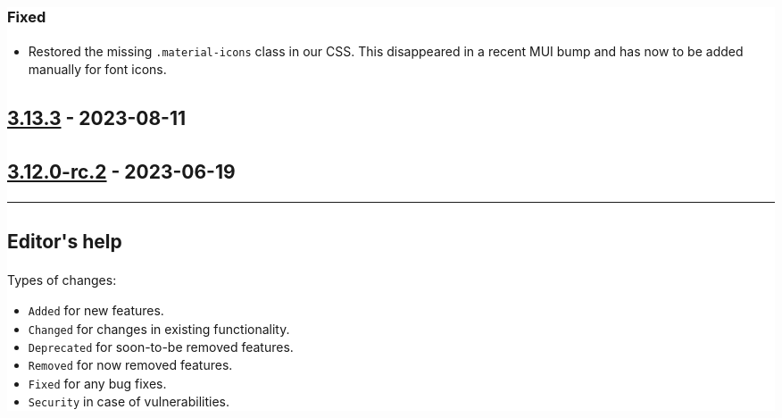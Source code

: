 ### Fixed

- Restored the missing `.material-icons` class in our CSS. This disappeared in a recent MUI bump and has now to be added manually for font icons.

## [3.13.3] - 2023-08-11

## [3.12.0-rc.2] - 2023-06-19

[unreleased]: https://github.com/hajkmap/Hajk/compare/v3.14.1...develop
[3.14.1]: https://github.com/hajkmap/Hajk/compare/v3.14.0...v3.14.1
[3.14.0]: https://github.com/hajkmap/Hajk/compare/v3.13.25...v3.14.0
[3.13.25]: https://github.com/hajkmap/Hajk/compare/v3.13.24...v3.13.25
[3.13.24]: https://github.com/hajkmap/Hajk/compare/v3.13.23...v3.13.24
[3.13.23]: https://github.com/hajkmap/Hajk/compare/v3.13.22...v3.13.23
[3.13.22]: https://github.com/hajkmap/Hajk/compare/v3.13.21...v3.13.22
[3.13.21]: https://github.com/hajkmap/Hajk/compare/v3.13.20...v3.13.21
[3.13.20]: https://github.com/hajkmap/Hajk/compare/v3.13.19...v3.13.20
[3.13.19]: https://github.com/hajkmap/Hajk/compare/v3.13.18...v3.13.19
[3.13.18]: https://github.com/hajkmap/Hajk/compare/v3.13.17...v3.13.18
[3.13.17]: https://github.com/hajkmap/Hajk/compare/v3.13.16...v3.13.17
[3.13.16]: https://github.com/hajkmap/Hajk/compare/v3.13.15...v3.13.16
[3.13.15]: https://github.com/hajkmap/Hajk/compare/v3.13.14...v3.13.15
[3.13.14]: https://github.com/hajkmap/Hajk/compare/v3.13.13...v3.13.14
[3.13.13]: https://github.com/hajkmap/Hajk/compare/v3.13.12...v3.13.13
[3.13.12]: https://github.com/hajkmap/Hajk/compare/v3.13.11...v3.13.12
[3.13.11]: https://github.com/hajkmap/Hajk/compare/v3.13.10...v3.13.11
[3.13.10]: https://github.com/hajkmap/Hajk/compare/v3.13.9...v3.13.10
[3.13.9]: https://github.com/hajkmap/Hajk/compare/v3.13.8...v3.13.9
[3.13.8]: https://github.com/hajkmap/Hajk/compare/v3.13.7...v3.13.8
[3.13.7]: https://github.com/hajkmap/Hajk/compare/v3.13.6...v3.13.7
[3.13.6]: https://github.com/hajkmap/Hajk/compare/v3.13.5...v3.13.6
[3.13.5]: https://github.com/hajkmap/Hajk/compare/v3.13.4...v3.13.5
[3.13.4]: https://github.com/hajkmap/Hajk/compare/v3.13.3...v3.13.4
[3.13.3]: https://github.com/hajkmap/Hajk/compare/v3.12.0-rc.2...v3.13.3
[3.12.0-rc.2]: https://github.com/hajkmap/Hajk/releases/tag/v3.12.0-rc.2

---

## Editor's help

Types of changes:

- `Added` for new features.
- `Changed` for changes in existing functionality.
- `Deprecated` for soon-to-be removed features.
- `Removed` for now removed features.
- `Fixed` for any bug fixes.
- `Security` in case of vulnerabilities.
